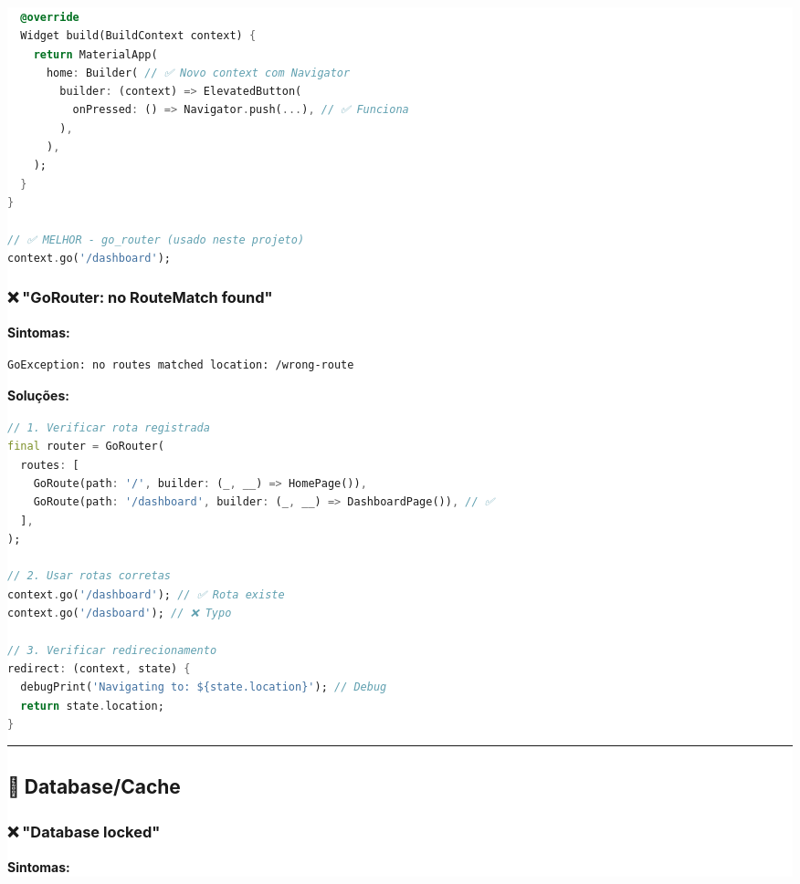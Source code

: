 ```dart
  @override
  Widget build(BuildContext context) {
    return MaterialApp(
      home: Builder( // ✅ Novo context com Navigator
        builder: (context) => ElevatedButton(
          onPressed: () => Navigator.push(...), // ✅ Funciona
        ),
      ),
    );
  }
}

// ✅ MELHOR - go_router (usado neste projeto)
context.go('/dashboard');
```

### ❌ "GoRouter: no RouteMatch found"

**Sintomas:**

```text
GoException: no routes matched location: /wrong-route
```

**Soluções:**

```dart
// 1. Verificar rota registrada
final router = GoRouter(
  routes: [
    GoRoute(path: '/', builder: (_, __) => HomePage()),
    GoRoute(path: '/dashboard', builder: (_, __) => DashboardPage()), // ✅
  ],
);

// 2. Usar rotas corretas
context.go('/dashboard'); // ✅ Rota existe
context.go('/dasboard'); // ❌ Typo

// 3. Verificar redirecionamento
redirect: (context, state) {
  debugPrint('Navigating to: ${state.location}'); // Debug
  return state.location;
}
```

---

## 💾 Database/Cache

### ❌ "Database locked"

**Sintomas:**
